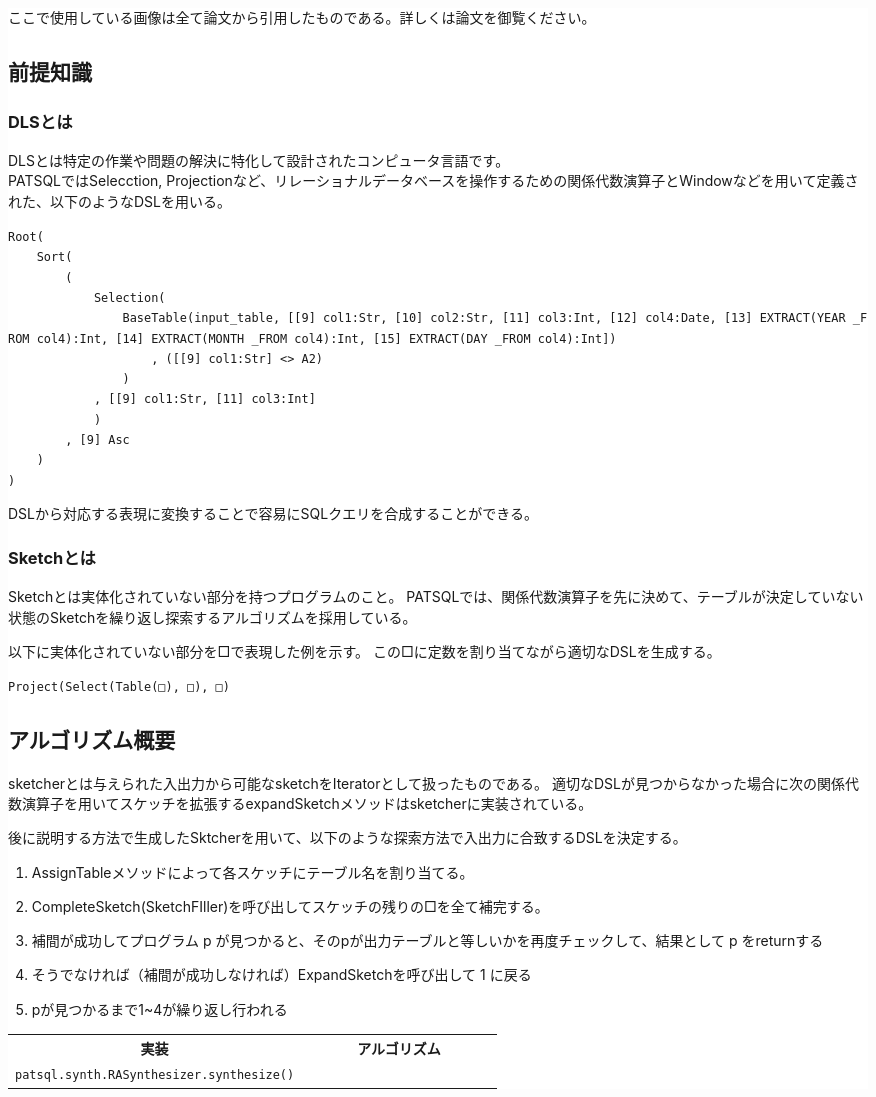 ここで使用している画像は全て論文から引用したものである。詳しくは論文を御覧ください。
## 前提知識

### **DLSとは**
DLSとは特定の作業や問題の解決に特化して設計されたコンピュータ言語です。  
PATSQLではSelecction, Projectionなど、リレーショナルデータベースを操作するための関係代数演算子とWindowなどを用いて定義された、以下のようなDSLを用いる。

```
Root(
	Sort(
		(
			Selection(
				BaseTable(input_table, [[9] col1:Str, [10] col2:Str, [11] col3:Int, [12] col4:Date, [13] EXTRACT(YEAR _FROM col4):Int, [14] EXTRACT(MONTH _FROM col4):Int, [15] EXTRACT(DAY _FROM col4):Int])
					, ([[9] col1:Str] <> A2)
				)
			, [[9] col1:Str, [11] col3:Int]
			)
		, [9] Asc
	)
)
```

DSLから対応する表現に変換することで容易にSQLクエリを合成することができる。

### **Sketchとは**
Sketchとは実体化されていない部分を持つプログラムのこと。
PATSQLでは、関係代数演算子を先に決めて、テーブルが決定していない状態のSketchを繰り返し探索するアルゴリズムを採用している。

以下に実体化されていない部分を□で表現した例を示す。 この□に定数を割り当てながら適切なDSLを生成する。
```
Project(Select(Table(□), □), □)
```

## アルゴリズム概要
sketcherとは与えられた入出力から可能なsketchをIteratorとして扱ったものである。
適切なDSLが見つからなかった場合に次の関係代数演算子を用いてスケッチを拡張するexpandSketchメソッドはsketcherに実装されている。

後に説明する方法で生成したSktcherを用いて、以下のような探索方法で入出力に合致するDSLを決定する。

1. AssignTableメソッドによって各スケッチにテーブル名を割り当てる。

2. CompleteSketch(SketchFIller)を呼び出してスケッチの残りの□を全て補完する。

3. 補間が成功してプログラム p が見つかると、そのpが出力テーブルと等しいかを再度チェックして、結果として p をreturnする

4. そうでなければ（補間が成功しなければ）ExpandSketchを呼び出して 1 に戻る

5. pが見つかるまで1~4が繰り返し行われる

<table>
	<tr>
		<th style="width: 60%;">実装</th><th style="width: 40%;">アルゴリズム</th>
	</tr>
	<tr>
		<td>
<code>patsql.synth.RASynthesizer.synthesize()</code>
<java>
    